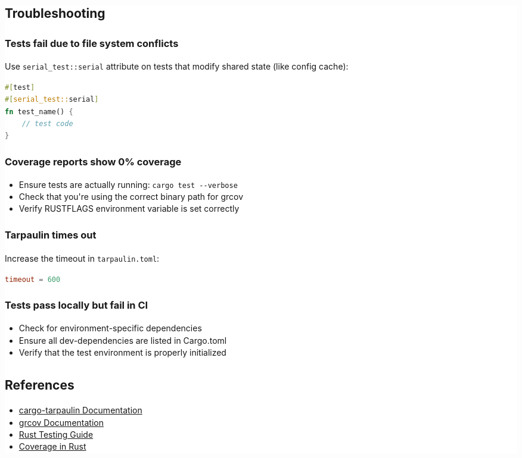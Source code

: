 ## Troubleshooting

### Tests fail due to file system conflicts
Use `serial_test::serial` attribute on tests that modify shared state (like config cache):
```rust
#[test]
#[serial_test::serial]
fn test_name() {
    // test code
}
```

### Coverage reports show 0% coverage
- Ensure tests are actually running: `cargo test --verbose`
- Check that you're using the correct binary path for grcov
- Verify RUSTFLAGS environment variable is set correctly

### Tarpaulin times out
Increase the timeout in `tarpaulin.toml`:
```toml
timeout = 600
```

### Tests pass locally but fail in CI
- Check for environment-specific dependencies
- Ensure all dev-dependencies are listed in Cargo.toml
- Verify that the test environment is properly initialized

## References

- [cargo-tarpaulin Documentation](https://github.com/xd009642/tarpaulin)
- [grcov Documentation](https://github.com/mozilla/grcov)
- [Rust Testing Guide](https://doc.rust-lang.org/book/ch11-00-testing.html)
- [Coverage in Rust](https://doc.rust-lang.org/rustc/instrument-coverage.html)
